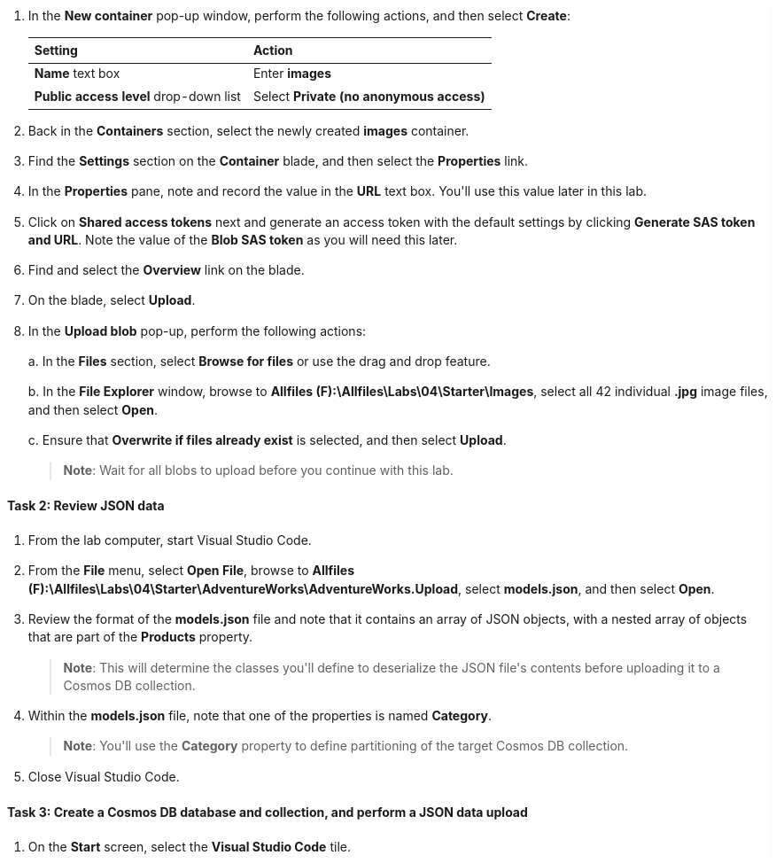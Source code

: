 1. In the **New container** pop-up window, perform the following actions, and then select **Create**:

   | Setting                                | Action                                   |
   | -------------------------------------- | ---------------------------------------- |
   | **Name** text box                      | Enter **images**                         |
   | **Public access level** drop-down list | Select **Private (no anonymous access)** |

1. Back in the **Containers** section, select the newly created **images** container.

1. Find the **Settings** section on the **Container** blade, and then select the **Properties** link.

1. In the **Properties** pane, note and record the value in the **URL** text box. You'll use this value later in this lab.

1. Click on **Shared access tokens** next and generate an access token with the default settings by clicking **Generate SAS token and URL**. Note the value of the **Blob SAS token** as you will need this later.

1. Find and select the **Overview** link on the blade.
1. On the blade, select **Upload**.

1. In the **Upload blob** pop-up, perform the following actions:

   a. In the **Files** section, select **Browse for files** or use the drag and drop feature.

   b. In the **File Explorer** window, browse to **Allfiles (F):\\Allfiles\\Labs\\04\\Starter\\Images**, select all 42 individual **.jpg** image files, and then select **Open**.

   c. Ensure that **Overwrite if files already exist** is selected, and then select **Upload**.

   > **Note**: Wait for all blobs to upload before you continue with this lab.

#### Task 2: Review JSON data

1. From the lab computer, start Visual Studio Code.

1. From the **File** menu, select **Open File**, browse to **Allfiles (F):\\Allfiles\\Labs\\04\\Starter\\AdventureWorks\\AdventureWorks.Upload**, select **models.json**, and then select **Open**.

1. Review the format of the **models.json** file and note that it contains an array of JSON objects, with a nested array of objects that are part of the **Products** property.

   > **Note**: This will determine the classes you'll define to deserialize the JSON file's contents before uploading it to a Cosmos DB collection.

1. Within the **models.json** file, note that one of the properties is named **Category**.

   > **Note**: You'll use the **Category** property to define partitioning of the target Cosmos DB collection.

1. Close Visual Studio Code.

#### Task 3: Create a Cosmos DB database and collection, and perform a JSON data upload

1. On the **Start** screen, select the **Visual Studio Code** tile.
